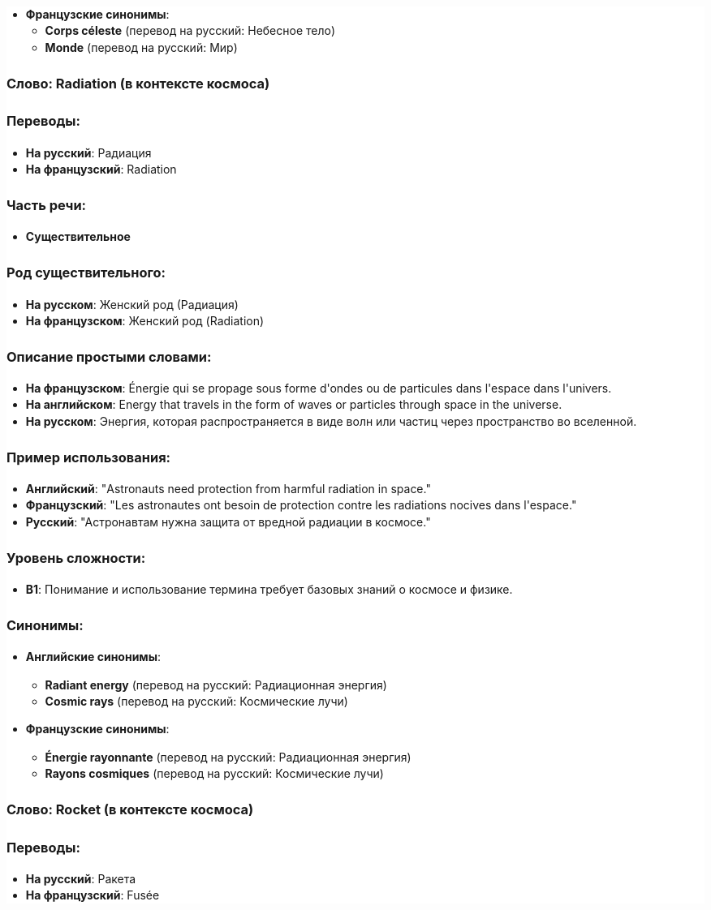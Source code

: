 - **Французские синонимы**:
  - **Corps céleste** (перевод на русский: Небесное тело)
  - **Monde** (перевод на русский: Мир)



### Слово: **Radiation** (в контексте космоса)

### Переводы:
- **На русский**: Радиация
- **На французский**: Radiation

### Часть речи:
- **Существительное**

### Род существительного:
- **На русском**: Женский род (Радиация)
- **На французском**: Женский род (Radiation)

### Описание простыми словами:
- **На французском**: Énergie qui se propage sous forme d'ondes ou de particules dans l'espace dans l'univers.
- **На английском**: Energy that travels in the form of waves or particles through space in the universe.
- **На русском**: Энергия, которая распространяется в виде волн или частиц через пространство во вселенной.

### Пример использования:
- **Английский**: "Astronauts need protection from harmful radiation in space."
- **Французский**: "Les astronautes ont besoin de protection contre les radiations nocives dans l'espace."
- **Русский**: "Астронавтам нужна защита от вредной радиации в космосе."

### Уровень сложности:
- **B1**: Понимание и использование термина требует базовых знаний о космосе и физике.

### Синонимы:
- **Английские синонимы**:
  - **Radiant energy** (перевод на русский: Радиационная энергия)
  - **Cosmic rays** (перевод на русский: Космические лучи)

- **Французские синонимы**:
  - **Énergie rayonnante** (перевод на русский: Радиационная энергия)
  - **Rayons cosmiques** (перевод на русский: Космические лучи)



### Слово: **Rocket** (в контексте космоса)

### Переводы:
- **На русский**: Ракета
- **На французский**: Fusée
